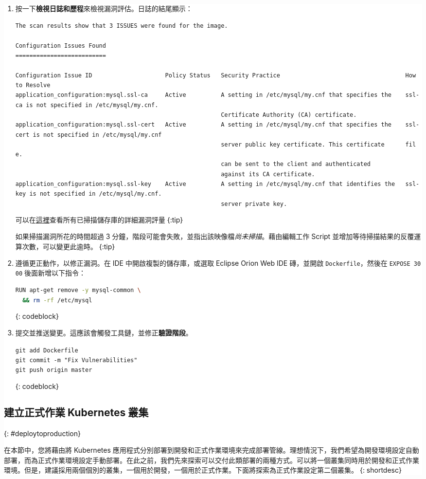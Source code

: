 1. 按一下**檢視日誌和歷程**來檢視漏洞評估。日誌的結尾顯示：

   ```
   The scan results show that 3 ISSUES were found for the image.

   Configuration Issues Found
   ==========================

   Configuration Issue ID                     Policy Status   Security Practice                                    How to Resolve
   application_configuration:mysql.ssl-ca     Active          A setting in /etc/mysql/my.cnf that specifies the    ssl-ca is not specified in /etc/mysql/my.cnf.
                                                              Certificate Authority (CA) certificate.
   application_configuration:mysql.ssl-cert   Active          A setting in /etc/mysql/my.cnf that specifies the    ssl-cert is not specified in /etc/mysql/my.cnf
                                                              server public key certificate. This certificate      file.
                                                              can be sent to the client and authenticated
                                                              against its CA certificate.
   application_configuration:mysql.ssl-key    Active          A setting in /etc/mysql/my.cnf that identifies the   ssl-key is not specified in /etc/mysql/my.cnf.
                                                              server private key.
   ```

   可以在[這裡](https://{DomainName}/containers-kubernetes/registry/private)查看所有已掃描儲存庫的詳細漏洞評量
   {:tip}

   如果掃描漏洞所花的時間超過 3 分鐘，階段可能會失敗，並指出該映像檔*尚未掃描*。藉由編輯工作 Script 並增加等待掃描結果的反覆運算次數，可以變更此逾時。
   {:tip}

1. 遵循更正動作，以修正漏洞。在 IDE 中開啟複製的儲存庫，或選取 Eclipse Orion Web IDE 磚，並開啟 `Dockerfile`，然後在 `EXPOSE 3000` 後面新增以下指令：
   ```sh
   RUN apt-get remove -y mysql-common \
     && rm -rf /etc/mysql
   ```
   {: codeblock}

1. 提交並推送變更。這應該會觸發工具鏈，並修正**驗證階段**。

   ```
   git add Dockerfile
   git commit -m "Fix Vulnerabilities"
   git push origin master
   ```

   {: codeblock}

## 建立正式作業 Kubernetes 叢集

{: #deploytoproduction}

在本節中，您將藉由將 Kubernetes 應用程式分別部署到開發和正式作業環境來完成部署管線。理想情況下，我們希望為開發環境設定自動部署，而為正式作業環境設定手動部署。在此之前，我們先來探索可以交付此類部署的兩種方式。可以將一個叢集同時用於開發和正式作業環境。但是，建議採用兩個個別的叢集，一個用於開發，一個用於正式作業。下面將探索為正式作業設定第二個叢集。
{: shortdesc}
